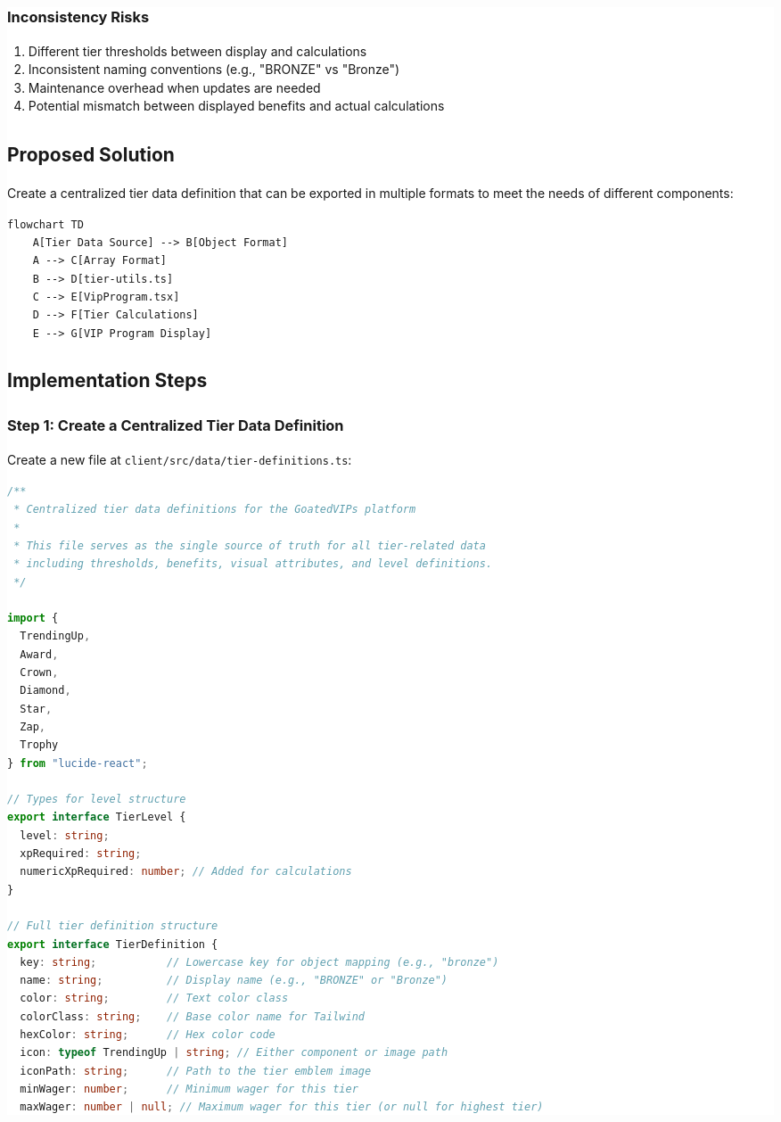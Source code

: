 ### Inconsistency Risks

1. Different tier thresholds between display and calculations
2. Inconsistent naming conventions (e.g., "BRONZE" vs "Bronze")
3. Maintenance overhead when updates are needed
4. Potential mismatch between displayed benefits and actual calculations

## Proposed Solution

Create a centralized tier data definition that can be exported in multiple formats to meet the needs of different components:

```mermaid
flowchart TD
    A[Tier Data Source] --> B[Object Format]
    A --> C[Array Format]
    B --> D[tier-utils.ts]
    C --> E[VipProgram.tsx]
    D --> F[Tier Calculations]
    E --> G[VIP Program Display]
```

## Implementation Steps

### Step 1: Create a Centralized Tier Data Definition

Create a new file at `client/src/data/tier-definitions.ts`:

```typescript
/**
 * Centralized tier data definitions for the GoatedVIPs platform
 * 
 * This file serves as the single source of truth for all tier-related data
 * including thresholds, benefits, visual attributes, and level definitions.
 */

import { 
  TrendingUp, 
  Award, 
  Crown, 
  Diamond, 
  Star, 
  Zap, 
  Trophy 
} from "lucide-react";

// Types for level structure
export interface TierLevel {
  level: string;
  xpRequired: string;
  numericXpRequired: number; // Added for calculations
}

// Full tier definition structure
export interface TierDefinition {
  key: string;           // Lowercase key for object mapping (e.g., "bronze")
  name: string;          // Display name (e.g., "BRONZE" or "Bronze")
  color: string;         // Text color class
  colorClass: string;    // Base color name for Tailwind
  hexColor: string;      // Hex color code
  icon: typeof TrendingUp | string; // Either component or image path
  iconPath: string;      // Path to the tier emblem image
  minWager: number;      // Minimum wager for this tier
  maxWager: number | null; // Maximum wager for this tier (or null for highest tier)
```